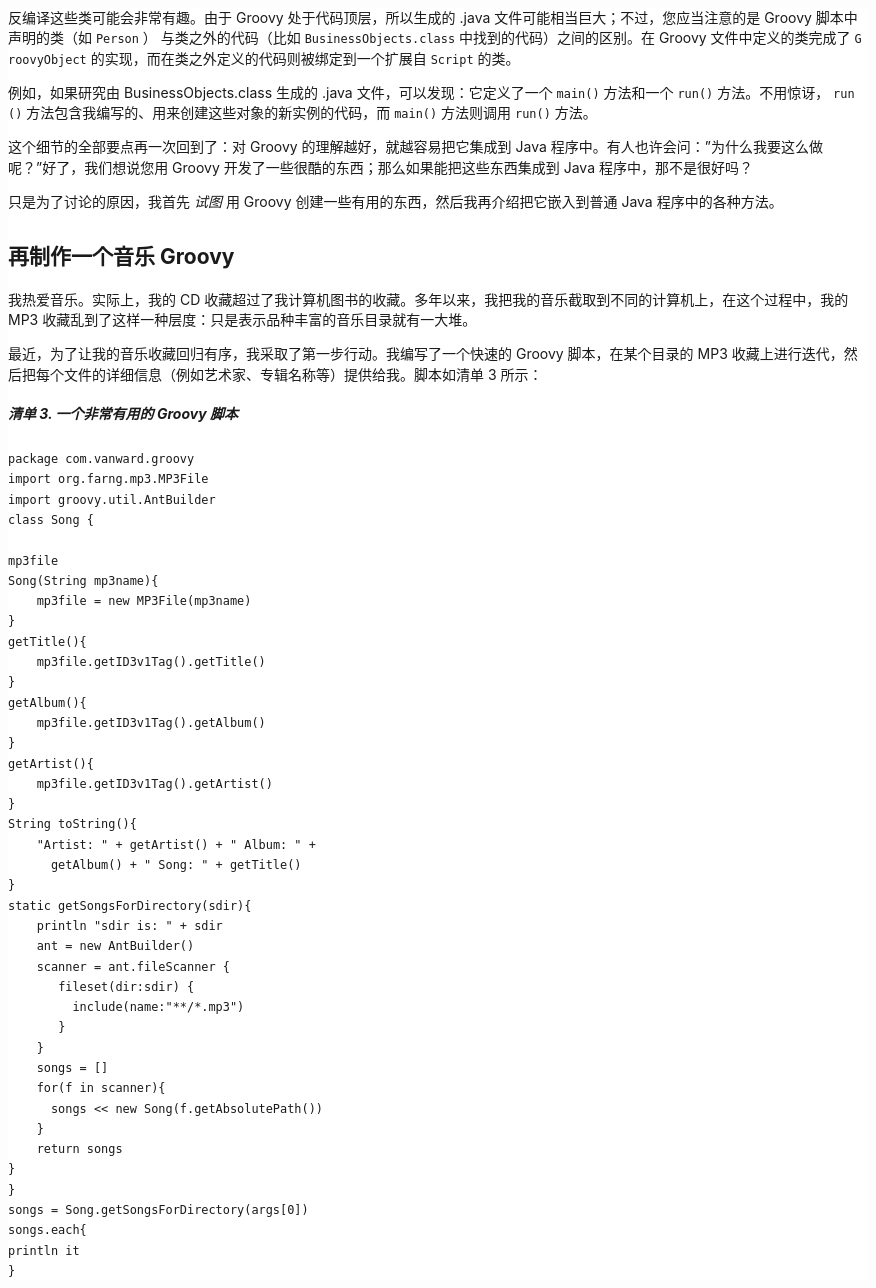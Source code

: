 反编译这些类可能会非常有趣。由于 Groovy 处于代码顶层，所以生成的 .java 文件可能相当巨大；不过，您应当注意的是 Groovy 脚本中声明的类（如 `Person` ） 与类之外的代码（比如 `BusinessObjects.class` 中找到的代码）之间的区别。在 Groovy 文件中定义的类完成了 `GroovyObject` 的实现，而在类之外定义的代码则被绑定到一个扩展自 `Script` 的类。

例如，如果研究由 BusinessObjects.class 生成的 .java 文件，可以发现：它定义了一个 `main()` 方法和一个 `run()` 方法。不用惊讶， `run()` 方法包含我编写的、用来创建这些对象的新实例的代码，而 `main()` 方法则调用 `run()` 方法。

这个细节的全部要点再一次回到了：对 Groovy 的理解越好，就越容易把它集成到 Java 程序中。有人也许会问：”为什么我要这么做呢？”好了，我们想说您用 Groovy 开发了一些很酷的东西；那么如果能把这些东西集成到 Java 程序中，那不是很好吗？

只是为了讨论的原因，我首先 _试图_ 用 Groovy 创建一些有用的东西，然后我再介绍把它嵌入到普通 Java 程序中的各种方法。

## 再制作一个音乐 Groovy

我热爱音乐。实际上，我的 CD 收藏超过了我计算机图书的收藏。多年以来，我把我的音乐截取到不同的计算机上，在这个过程中，我的 MP3 收藏乱到了这样一种层度：只是表示品种丰富的音乐目录就有一大堆。

最近，为了让我的音乐收藏回归有序，我采取了第一步行动。我编写了一个快速的 Groovy 脚本，在某个目录的 MP3 收藏上进行迭代，然后把每个文件的详细信息（例如艺术家、专辑名称等）提供给我。脚本如清单 3 所示：

##### 清单 3\. 一个非常有用的 Groovy 脚本

```
package com.vanward.groovy
import org.farng.mp3.MP3File
import groovy.util.AntBuilder
class Song {

mp3file
Song(String mp3name){
    mp3file = new MP3File(mp3name)
}
getTitle(){
    mp3file.getID3v1Tag().getTitle()
}
getAlbum(){
    mp3file.getID3v1Tag().getAlbum()
}
getArtist(){
    mp3file.getID3v1Tag().getArtist()
}
String toString(){
    "Artist: " + getArtist() + " Album: " +
      getAlbum() + " Song: " + getTitle()
}
static getSongsForDirectory(sdir){
    println "sdir is: " + sdir
    ant = new AntBuilder()
    scanner = ant.fileScanner {
       fileset(dir:sdir) {
         include(name:"**/*.mp3")
       }
    }
    songs = []
    for(f in scanner){
      songs << new Song(f.getAbsolutePath())
    }
    return songs
}
}
songs = Song.getSongsForDirectory(args[0])
songs.each{
println it
}

```

